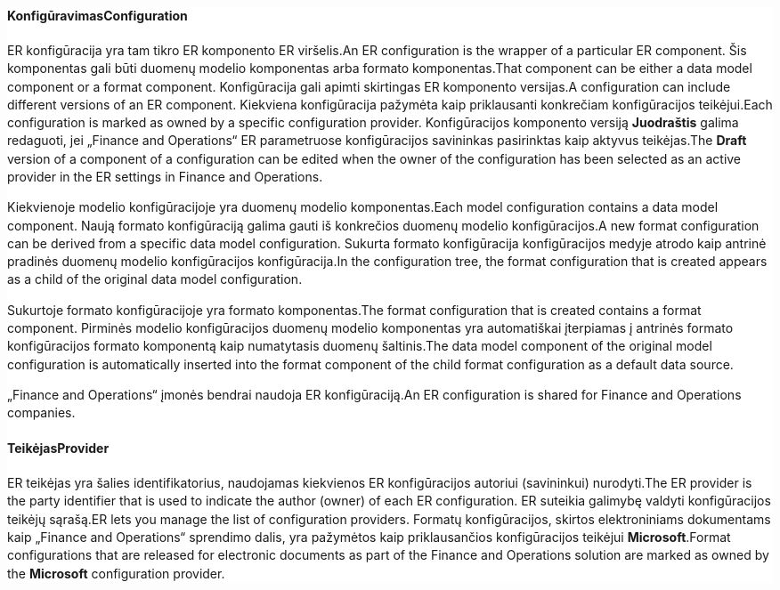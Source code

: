#### <a name="configuration"></a><span data-ttu-id="b5c61-217">Konfigūravimas</span><span class="sxs-lookup"><span data-stu-id="b5c61-217">Configuration</span></span>

<span data-ttu-id="b5c61-218">ER konfigūracija yra tam tikro ER komponento ER viršelis.</span><span class="sxs-lookup"><span data-stu-id="b5c61-218">An ER configuration is the wrapper of a particular ER component.</span></span> <span data-ttu-id="b5c61-219">Šis komponentas gali būti duomenų modelio komponentas arba formato komponentas.</span><span class="sxs-lookup"><span data-stu-id="b5c61-219">That component can be either a data model component or a format component.</span></span> <span data-ttu-id="b5c61-220">Konfigūracija gali apimti skirtingas ER komponento versijas.</span><span class="sxs-lookup"><span data-stu-id="b5c61-220">A configuration can include different versions of an ER component.</span></span> <span data-ttu-id="b5c61-221">Kiekviena konfigūracija pažymėta kaip priklausanti konkrečiam konfigūracijos teikėjui.</span><span class="sxs-lookup"><span data-stu-id="b5c61-221">Each configuration is marked as owned by a specific configuration provider.</span></span> <span data-ttu-id="b5c61-222">Konfigūracijos komponento versiją **Juodraštis** galima redaguoti, jei „Finance and Operations“ ER parametruose konfigūracijos savininkas pasirinktas kaip aktyvus teikėjas.</span><span class="sxs-lookup"><span data-stu-id="b5c61-222">The **Draft** version of a component of a configuration can be edited when the owner of the configuration has been selected as an active provider in the ER settings in Finance and Operations.</span></span>

<span data-ttu-id="b5c61-223">Kiekvienoje modelio konfigūracijoje yra duomenų modelio komponentas.</span><span class="sxs-lookup"><span data-stu-id="b5c61-223">Each model configuration contains a data model component.</span></span> <span data-ttu-id="b5c61-224">Naują formato konfigūraciją galima gauti iš konkrečios duomenų modelio konfigūracijos.</span><span class="sxs-lookup"><span data-stu-id="b5c61-224">A new format configuration can be derived from a specific data model configuration.</span></span> <span data-ttu-id="b5c61-225">Sukurta formato konfigūracija konfigūracijos medyje atrodo kaip antrinė pradinės duomenų modelio konfigūracijos konfigūracija.</span><span class="sxs-lookup"><span data-stu-id="b5c61-225">In the configuration tree, the format configuration that is created appears as a child of the original data model configuration.</span></span>

<span data-ttu-id="b5c61-226">Sukurtoje formato konfigūracijoje yra formato komponentas.</span><span class="sxs-lookup"><span data-stu-id="b5c61-226">The format configuration that is created contains a format component.</span></span> <span data-ttu-id="b5c61-227">Pirminės modelio konfigūracijos duomenų modelio komponentas yra automatiškai įterpiamas į antrinės formato konfigūracijos formato komponentą kaip numatytasis duomenų šaltinis.</span><span class="sxs-lookup"><span data-stu-id="b5c61-227">The data model component of the original model configuration is automatically inserted into the format component of the child format configuration as a default data source.</span></span>

<span data-ttu-id="b5c61-228">„Finance and Operations“ įmonės bendrai naudoja ER konfigūraciją.</span><span class="sxs-lookup"><span data-stu-id="b5c61-228">An ER configuration is shared for Finance and Operations companies.</span></span>

#### <a name="provider"></a><span data-ttu-id="b5c61-229">Teikėjas</span><span class="sxs-lookup"><span data-stu-id="b5c61-229">Provider</span></span>

<span data-ttu-id="b5c61-230">ER teikėjas yra šalies identifikatorius, naudojamas kiekvienos ER konfigūracijos autoriui (savininkui) nurodyti.</span><span class="sxs-lookup"><span data-stu-id="b5c61-230">The ER provider is the party identifier that is used to indicate the author (owner) of each ER configuration.</span></span> <span data-ttu-id="b5c61-231">ER suteikia galimybę valdyti konfigūracijos teikėjų sąrašą.</span><span class="sxs-lookup"><span data-stu-id="b5c61-231">ER lets you manage the list of configuration providers.</span></span> <span data-ttu-id="b5c61-232">Formatų konfigūracijos, skirtos elektroniniams dokumentams kaip „Finance and Operations“ sprendimo dalis, yra pažymėtos kaip priklausančios konfigūracijos teikėjui **Microsoft**.</span><span class="sxs-lookup"><span data-stu-id="b5c61-232">Format configurations that are released for electronic documents as part of the Finance and Operations solution are marked as owned by the **Microsoft** configuration provider.</span></span>
